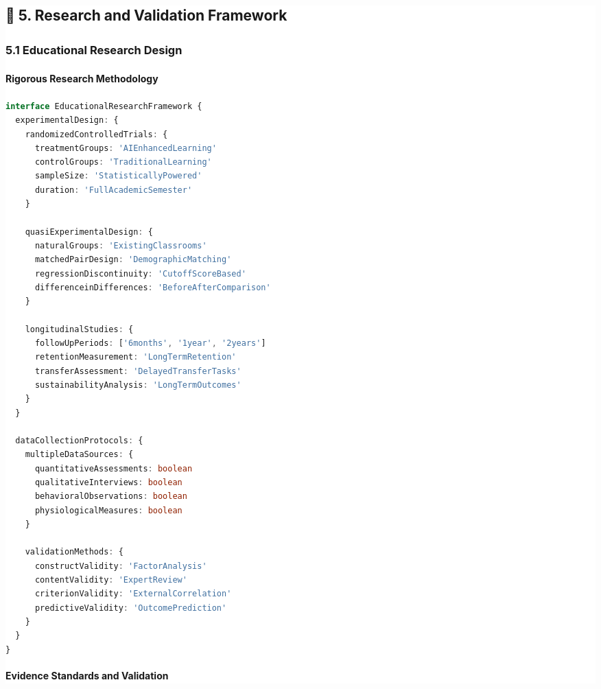 
## 🔬 5. Research and Validation Framework

### **5.1 Educational Research Design**

#### **Rigorous Research Methodology**

```typescript
interface EducationalResearchFramework {
  experimentalDesign: {
    randomizedControlledTrials: {
      treatmentGroups: 'AIEnhancedLearning'
      controlGroups: 'TraditionalLearning'
      sampleSize: 'StatisticallyPowered'
      duration: 'FullAcademicSemester'
    }

    quasiExperimentalDesign: {
      naturalGroups: 'ExistingClassrooms'
      matchedPairDesign: 'DemographicMatching'
      regressionDiscontinuity: 'CutoffScoreBased'
      differenceinDifferences: 'BeforeAfterComparison'
    }

    longitudinalStudies: {
      followUpPeriods: ['6months', '1year', '2years']
      retentionMeasurement: 'LongTermRetention'
      transferAssessment: 'DelayedTransferTasks'
      sustainabilityAnalysis: 'LongTermOutcomes'
    }
  }

  dataCollectionProtocols: {
    multipleDataSources: {
      quantitativeAssessments: boolean
      qualitativeInterviews: boolean
      behavioralObservations: boolean
      physiologicalMeasures: boolean
    }

    validationMethods: {
      constructValidity: 'FactorAnalysis'
      contentValidity: 'ExpertReview'
      criterionValidity: 'ExternalCorrelation'
      predictiveValidity: 'OutcomePrediction'
    }
  }
}
```

#### **Evidence Standards and Validation**
